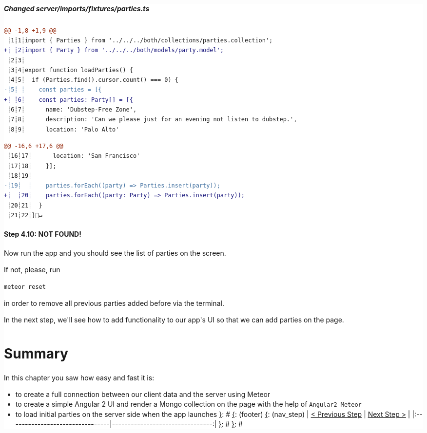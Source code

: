 ##### Changed server/imports/fixtures/parties.ts
```diff
@@ -1,8 +1,9 @@
 ┊1┊1┊import { Parties } from '../../../both/collections/parties.collection';
+┊ ┊2┊import { Party } from '../../../both/models/party.model';
 ┊2┊3┊
 ┊3┊4┊export function loadParties() {
 ┊4┊5┊  if (Parties.find().cursor.count() === 0) {
-┊5┊ ┊    const parties = [{
+┊ ┊6┊    const parties: Party[] = [{
 ┊6┊7┊      name: 'Dubstep-Free Zone',
 ┊7┊8┊      description: 'Can we please just for an evening not listen to dubstep.',
 ┊8┊9┊      location: 'Palo Alto'
```
```diff
@@ -16,6 +17,6 @@
 ┊16┊17┊      location: 'San Francisco'
 ┊17┊18┊    }];
 ┊18┊19┊
-┊19┊  ┊    parties.forEach((party) => Parties.insert(party));
+┊  ┊20┊    parties.forEach((party: Party) => Parties.insert(party));
 ┊20┊21┊  }
 ┊21┊22┊}🚫↵
```
[}]: #

[{]: <helper> (diff_step 4.10)
#### Step 4.10: NOT FOUND!
[}]: #

Now run the app and you should see the list of parties on the screen.

If not, please, run

    meteor reset

in order to remove all previous parties added before via the terminal.

In the next step, we'll see how to add functionality to our app's UI so that we can add parties on the page.

# Summary

In this chapter you saw how easy and fast it is:

- to create a full connection between our client data and the server using Meteor
- to create a simple Angular 2 UI and render a Mongo collection on the page with the help of `Angular2-Meteor`
- to load initial parties on the server side when the app launches
[}]: #
[{]: <region> (footer)
[{]: <helper> (nav_step)
| [< Previous Step](step3.md) | [Next Step >](step5.md) |
|:--------------------------------|--------------------------------:|
[}]: #
[}]: #

[__prod__]: #
[{]: <region> (header)
[{]: <region> (body)
[{]: <helper> (diff_step 4.1)
[{]: <helper> (diff_step 4.2)
[{]: <helper> (diff_step 4.3)
[{]: <helper> (diff_step 4.4)
[{]: <helper> (diff_step 4.5)
[{]: <helper> (diff_step 4.6)
[{]: <helper> (diff_step 4.7)
[{]: <helper> (diff_step 4.8)
[{]: <helper> (diff_step 4.9)